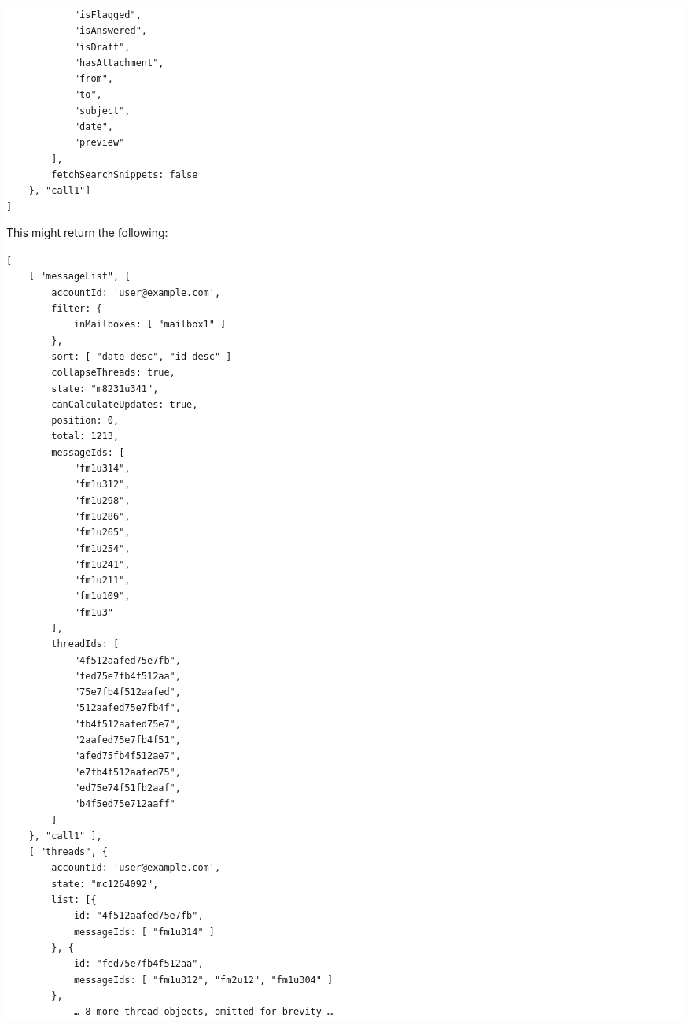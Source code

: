                 "isFlagged",
                "isAnswered",
                "isDraft",
                "hasAttachment",
                "from",
                "to",
                "subject",
                "date",
                "preview"
            ],
            fetchSearchSnippets: false
        }, "call1"]
    ]

This might return the following:

    [
        [ "messageList", {
            accountId: 'user@example.com',
            filter: {
                inMailboxes: [ "mailbox1" ]
            },
            sort: [ "date desc", "id desc" ]
            collapseThreads: true,
            state: "m8231u341",
            canCalculateUpdates: true,
            position: 0,
            total: 1213,
            messageIds: [
                "fm1u314",
                "fm1u312",
                "fm1u298",
                "fm1u286",
                "fm1u265",
                "fm1u254",
                "fm1u241",
                "fm1u211",
                "fm1u109",
                "fm1u3"
            ],
            threadIds: [
                "4f512aafed75e7fb",
                "fed75e7fb4f512aa",
                "75e7fb4f512aafed",
                "512aafed75e7fb4f",
                "fb4f512aafed75e7",
                "2aafed75e7fb4f51",
                "afed75fb4f512ae7",
                "e7fb4f512aafed75",
                "ed75e74f51fb2aaf",
                "b4f5ed75e712aaff"
            ]
        }, "call1" ],
        [ "threads", {
            accountId: 'user@example.com',
            state: "mc1264092",
            list: [{
                id: "4f512aafed75e7fb",
                messageIds: [ "fm1u314" ]
            }, {
                id: "fed75e7fb4f512aa",
                messageIds: [ "fm1u312", "fm2u12", "fm1u304" ]
            },
                … 8 more thread objects, omitted for brevity …